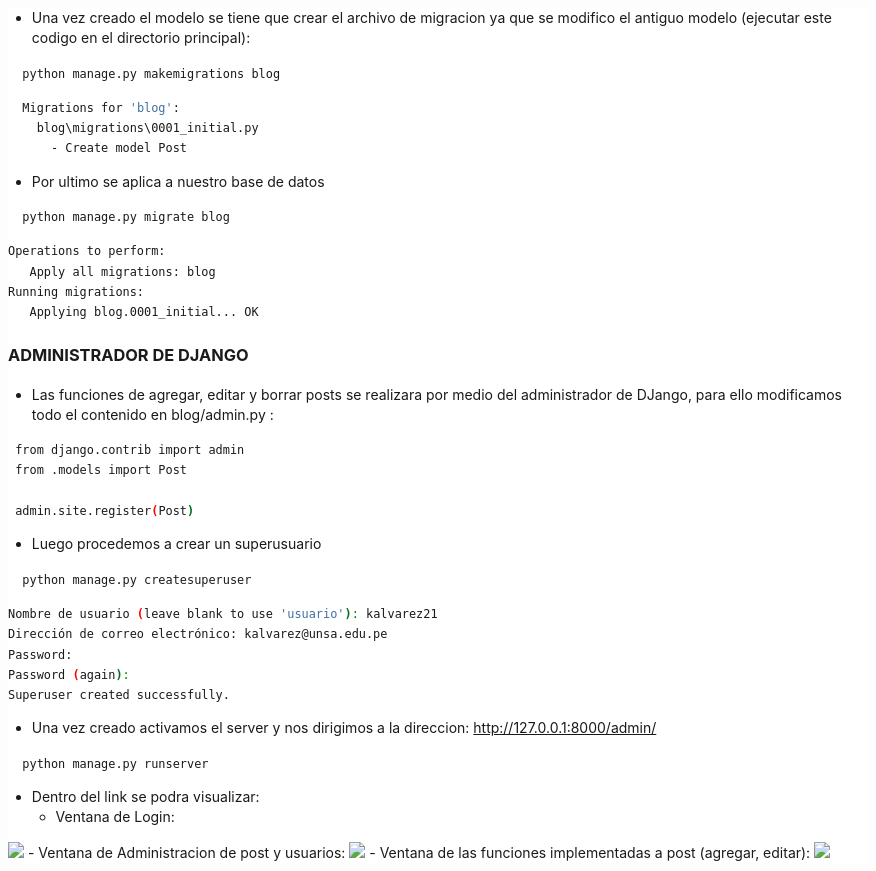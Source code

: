    - Una vez creado el modelo se tiene que crear el archivo de migracion ya que se modifico el antiguo modelo (ejecutar este codigo en el directorio principal):
   ```sh
     python manage.py makemigrations blog
   ```
   ```sh
     Migrations for 'blog':
       blog\migrations\0001_initial.py
         - Create model Post
   ```

   - Por ultimo se aplica a nuestro base de datos
   ```sh
     python manage.py migrate blog
   ```
   ```sh
   Operations to perform:
      Apply all migrations: blog
   Running migrations:
      Applying blog.0001_initial... OK
   ```

   <h3> ADMINISTRADOR DE DJANGO</h3>

   - Las funciones de agregar, editar y borrar posts se realizara por medio del administrador de DJango, para ello modificamos todo el contenido en blog/admin.py :
   ```sh
    from django.contrib import admin
    from .models import Post

    admin.site.register(Post)
   ```

   - Luego procedemos a crear un superusuario
   ```sh
     python manage.py createsuperuser
   ```
   ```sh
   Nombre de usuario (leave blank to use 'usuario'): kalvarez21
   Dirección de correo electrónico: kalvarez@unsa.edu.pe
   Password:
   Password (again):
   Superuser created successfully.
   ```

   - Una vez creado activamos el server y nos dirigimos a la direccion: http://127.0.0.1:8000/admin/
   ```sh
     python manage.py runserver
   ```
   - Dentro del link se podra visualizar:
      - Ventana de Login:
   <img src="https://i.ibb.co/yNJ0LSZ/image.png">
      - Ventana de Administracion de post y usuarios:
   <img src="https://i.ibb.co/C12cCxw/image.png">
      - Ventana de las funciones implementadas a post (agregar, editar):
   <img src="https://i.ibb.co/Sn1D0By/image.png">
